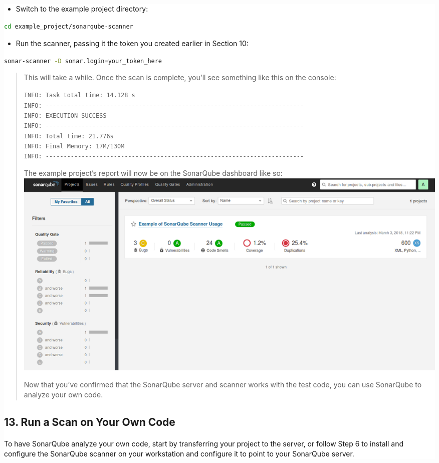 * Switch to the example project directory:
```bash
cd example_project/sonarqube-scanner
```

* Run the scanner, passing it the token you created earlier in Section 10:
```bash
sonar-scanner -D sonar.login=your_token_here
```
> This will take a while. Once the scan is complete, you’ll see something like this on the console:
> 
>```
>INFO: Task total time: 14.128 s
>INFO: ------------------------------------------------------------------------
>INFO: EXECUTION SUCCESS
>INFO: ------------------------------------------------------------------------
>INFO: Total time: 21.776s
>INFO: Final Memory: 17M/130M
>INFO: ------------------------------------------------------------------------
>``` 
>The example project’s report will now be on the SonarQube dashboard like so:
> ![screenshot4](xzmQXIR.png)
> 
> Now that you’ve confirmed that the SonarQube server and scanner works with the test code, you can use SonarQube to analyze your own code.

## 13. Run a Scan on Your Own Code

To have SonarQube analyze your own code, start by transferring your project to the server, or follow Step 6 
to install and configure the SonarQube scanner on your workstation and configure it to point to your 
SonarQube server.
